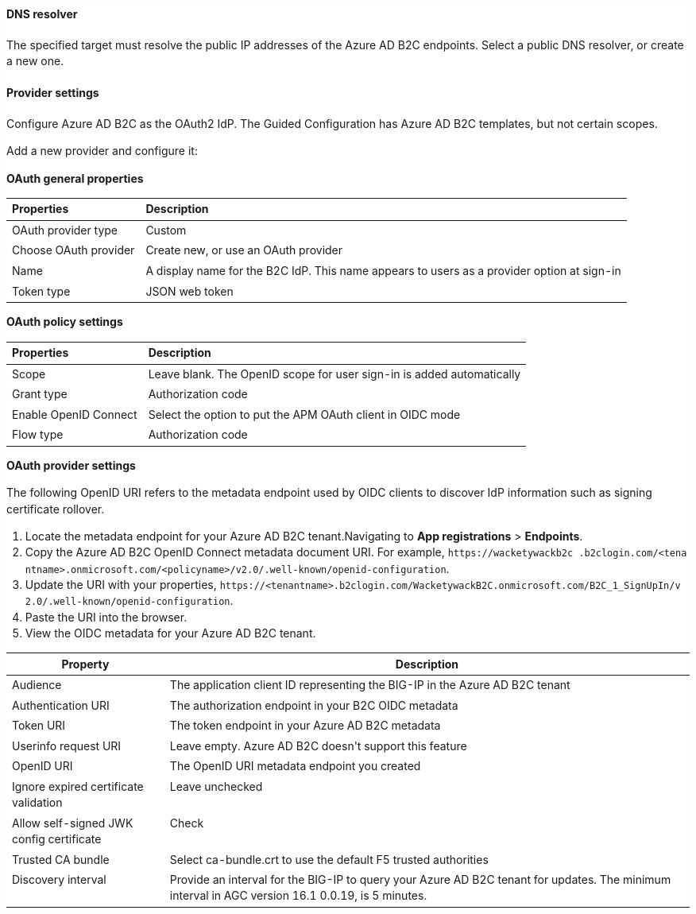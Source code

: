 #### DNS resolver

The specified target must resolve the public IP addresses of the Azure AD B2C endpoints. Select a public DNS resolver, or create a new one.

#### Provider settings

Configure Azure AD B2C as the OAuth2 IdP. The Guided Configuration has Azure AD B2C templates, but not certain scopes. 

Add a new provider and configure it:

**OAuth general properties**

  | Properties | Description |
  |:-------|:---------|
  |OAuth provider type | Custom |
  | Choose OAuth provider | Create new, or use an OAuth provider |
  | Name | A display name for the B2C IdP. This name appears to users as a provider option at sign-in|
  | Token type | JSON web token |

**OAuth policy settings**

  | Properties | Description |
  |:-----------|:----------------|
  | Scope | Leave blank. The OpenID scope for user sign-in is added automatically |
  | Grant type | Authorization code |
  | Enable OpenID Connect | Select the option to put the APM OAuth client in OIDC mode |
  | Flow type | Authorization code |

**OAuth provider settings**

The following OpenID URI refers to the metadata endpoint used by OIDC clients to discover IdP information such as signing certificate rollover. 

1. Locate the metadata endpoint for your Azure AD B2C tenant.Navigating to **App registrations** > **Endpoints**.
2. Copy the Azure AD B2C OpenID Connect metadata document URI. For example, `https://wacketywackb2c .b2clogin.com/<tenantname>.onmicrosoft.com/<policyname>/v2.0/.well-known/openid-configuration`.
3. Update the URI with your properties, `https://<tenantname>.b2clogin.com/WacketywackB2C.onmicrosoft.com/B2C_1_SignUpIn/v2.0/.well-known/openid-configuration`.
4. Paste the URI into the browser.
5. View the OIDC metadata for your Azure AD B2C tenant.

| Property | Description |
|---|---|
| Audience | The application client ID representing the BIG-IP in the Azure AD B2C tenant |
| Authentication URI | The authorization endpoint in your B2C OIDC metadata |
| Token URI | The token endpoint in your Azure AD B2C metadata |
| Userinfo request URI | Leave empty. Azure AD B2C doesn't support this feature |
|OpenID URI | The OpenID URI metadata endpoint you created |
| Ignore expired certificate validation | Leave unchecked |
| Allow self-signed JWK config certificate | Check |
| Trusted CA bundle | Select ca-bundle.crt to use the default F5 trusted authorities |
| Discovery interval | Provide an interval for the BIG-IP to query your Azure AD B2C tenant for updates. The minimum interval in AGC version 16.1 0.0.19, is 5 minutes.|
